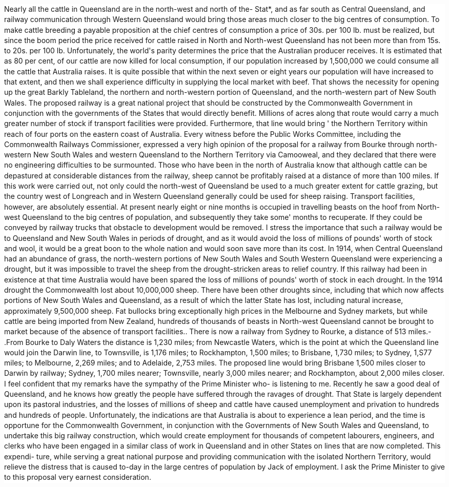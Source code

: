 Nearly all the cattle in Queensland are in the north-west and north of the- Stat*, and as far south as Central Queensland, and railway communication through Western Queensland would bring those areas much closer to the big centres of consumption. To make cattle breeding a payable proposition at the chief centres of consumption a price of 30s. per 100 lb. must be realized, but since the boom period the price received for cattle raised in North and North-west Queensland has not been more than from 15s. to 20s. per 100 lb. Unfortunately, the world's parity determines the price that the Australian producer receives. It is estimated that as 80 per cent, of our cattle are now killed for local consumption, if our population increased by 1,500,000 we could consume all the cattle that Australia raises. It is quite possible that within the next seven or eight years our population will have increased to that extent, and then we shall experience difficulty in supplying the local market with beef. That shows the necessity for opening up the great Barkly Tableland, the northern and north-western portion of Queensland, and the north-western part of New South Wales. The proposed railway is a great national project that should be constructed by the Commonwealth Government in conjunction with the governments of the States that would directly benefit. Millions of acres along that route would carry a much greater number of stock if transport facilities were provided. Furthermore, that line would bring ' the Northern Territory within reach of four ports on the eastern coast of Australia. Every witness before the Public Works Committee, including the Commonwealth Railways Commissioner, expressed a very high opinion of the proposal for a railway from Bourke through north-western New South Wales and western Queensland to the Northern Territory via Camooweal, and they declared that there were no engineering difficulties to be surmounted. Those who have been in the north of Australia know that although cattle can be depastured at considerable distances from the railway, sheep cannot be profitably raised at a distance of more than 100 miles. If this work were carried out, not only could the north-west of Queensland be used to a much greater extent for cattle grazing, but the country west of Longreach and in Western Queensland generally could be used for sheep raising. Transport facilities, however, are absolutely essential. At present nearly eight or nine months is occupied in travelling beasts on the hoof from North-west Queensland to the big centres of population, and subsequently they take some' months to recuperate. If they could be conveyed by railway trucks that obstacle to development would be removed. I stress the importance that such a railway would be to Queensland and New South Wales in periods of drought, and as it would avoid the loss of millions of pounds' worth of stock and wool, it would be a great boon to the whole nation and would soon save more than its cost. In 1914, when Central Queensland had an abundance of grass, the north-western portions of New South Wales and South Western Queensland were experiencing a drought, but it was impossible to travel the sheep from the drought-stricken areas to relief country. If this railway had been in existence at that time Australia would have been spared the loss of millions of pounds' worth of stock in each drought. In the 1914 drought the Commonwealth lost about 10,000,000 sheep. There have been other droughts since, including that which now affects portions of New South Wales and Queensland, as a result of which the latter State has lost, including natural increase, approximately 9,500,000 sheep. Fat bullocks bring exceptionally high prices in the Melbourne and Sydney markets, but while cattle are being imported from New Zealand, hundreds of thousands of beasts in North-west Queensland cannot be brought to market because of the absence of transport facilities.. There is now a railway from Sydney to Rourke, a distance of 513 miles.- .From Bourke to Daly Waters the distance is 1,230 miles; from Newcastle Waters, which is the point at which the Queensland line would join the Darwin line, to Townsville, is 1,176 miles; to Rockhampton, 1,500 miles; to Brisbane, 1,730 miles; to Sydney, 1,S77 miles; to Melbourne, 2,269 miles; and to Adelaide, 2,753 miles. The proposed line would bring Brisbane 1,500 miles closer to Darwin by railway; Sydney, 1,700 miles nearer; Townsville, nearly 3,000 miles nearer; and Rockhampton, about 2,000 miles closer. I feel confident that my remarks have the sympathy of the Prime Minister who- is listening to me. Recently he saw a good deal of Queensland, and he knows how greatly the people have suffered through the ravages of drought. That State is largely dependent upon its pastoral industries, and the losses of millions of sheep and cattle have caused unemployment and privation to hundreds and hundreds of people. Unfortunately, the indications are that Australia is about to experience a lean period, and the time is opportune for the Commonwealth Government, in conjunction with the Governments of New South Wales and Queensland, to undertake this big railway construction, which would create employment for thousands of competent labourers, engineers, and clerks who have been engaged in a similar class of work in Queensland and in other States on lines that are now completed. This  expendi- ture,  while serving a great national purpose and providing communication with the isolated Northern Territory, would relieve the distress that is caused to-day in the large centres of population by Jack of employment. I ask the Prime Minister to give to this proposal very earnest consideration. 
